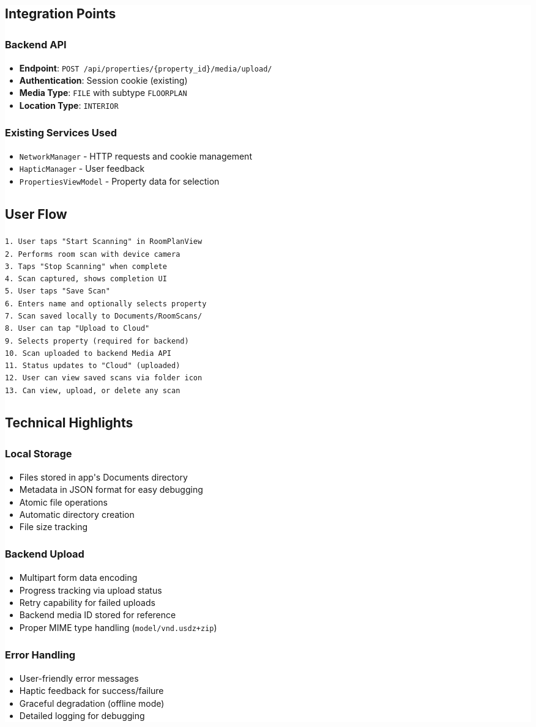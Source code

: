 ## Integration Points

### Backend API
- **Endpoint**: `POST /api/properties/{property_id}/media/upload/`
- **Authentication**: Session cookie (existing)
- **Media Type**: `FILE` with subtype `FLOORPLAN`
- **Location Type**: `INTERIOR`

### Existing Services Used
- `NetworkManager` - HTTP requests and cookie management
- `HapticManager` - User feedback
- `PropertiesViewModel` - Property data for selection

## User Flow

```
1. User taps "Start Scanning" in RoomPlanView
2. Performs room scan with device camera
3. Taps "Stop Scanning" when complete
4. Scan captured, shows completion UI
5. User taps "Save Scan"
6. Enters name and optionally selects property
7. Scan saved locally to Documents/RoomScans/
8. User can tap "Upload to Cloud"
9. Selects property (required for backend)
10. Scan uploaded to backend Media API
11. Status updates to "Cloud" (uploaded)
12. User can view saved scans via folder icon
13. Can view, upload, or delete any scan
```

## Technical Highlights

### Local Storage
- Files stored in app's Documents directory
- Metadata in JSON format for easy debugging
- Atomic file operations
- Automatic directory creation
- File size tracking

### Backend Upload
- Multipart form data encoding
- Progress tracking via upload status
- Retry capability for failed uploads
- Backend media ID stored for reference
- Proper MIME type handling (`model/vnd.usdz+zip`)

### Error Handling
- User-friendly error messages
- Haptic feedback for success/failure
- Graceful degradation (offline mode)
- Detailed logging for debugging
